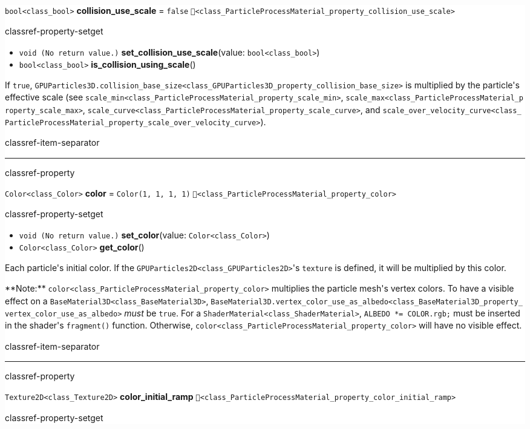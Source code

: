 `bool<class_bool>` **collision\_use\_scale** = `false`
`🔗<class_ParticleProcessMaterial_property_collision_use_scale>`

classref-property-setget

-   `void (No return value.)` **set\_collision\_use\_scale**(value:
    `bool<class_bool>`)
-   `bool<class_bool>` **is\_collision\_using\_scale**()

If `true`,
`GPUParticles3D.collision_base_size<class_GPUParticles3D_property_collision_base_size>`
is multiplied by the particle's effective scale (see
`scale_min<class_ParticleProcessMaterial_property_scale_min>`,
`scale_max<class_ParticleProcessMaterial_property_scale_max>`,
`scale_curve<class_ParticleProcessMaterial_property_scale_curve>`, and
`scale_over_velocity_curve<class_ParticleProcessMaterial_property_scale_over_velocity_curve>`).

classref-item-separator

------------------------------------------------------------------------

classref-property

`Color<class_Color>` **color** = `Color(1, 1, 1, 1)`
`🔗<class_ParticleProcessMaterial_property_color>`

classref-property-setget

-   `void (No return value.)` **set\_color**(value:
    `Color<class_Color>`)
-   `Color<class_Color>` **get\_color**()

Each particle's initial color. If the
`GPUParticles2D<class_GPUParticles2D>`'s `texture` is defined, it will
be multiplied by this color.

\*\*Note:\*\* `color<class_ParticleProcessMaterial_property_color>`
multiplies the particle mesh's vertex colors. To have a visible effect
on a `BaseMaterial3D<class_BaseMaterial3D>`,
`BaseMaterial3D.vertex_color_use_as_albedo<class_BaseMaterial3D_property_vertex_color_use_as_albedo>`
*must* be `true`. For a `ShaderMaterial<class_ShaderMaterial>`,
`ALBEDO *= COLOR.rgb;` must be inserted in the shader's `fragment()`
function. Otherwise,
`color<class_ParticleProcessMaterial_property_color>` will have no
visible effect.

classref-item-separator

------------------------------------------------------------------------

classref-property

`Texture2D<class_Texture2D>` **color\_initial\_ramp**
`🔗<class_ParticleProcessMaterial_property_color_initial_ramp>`

classref-property-setget
